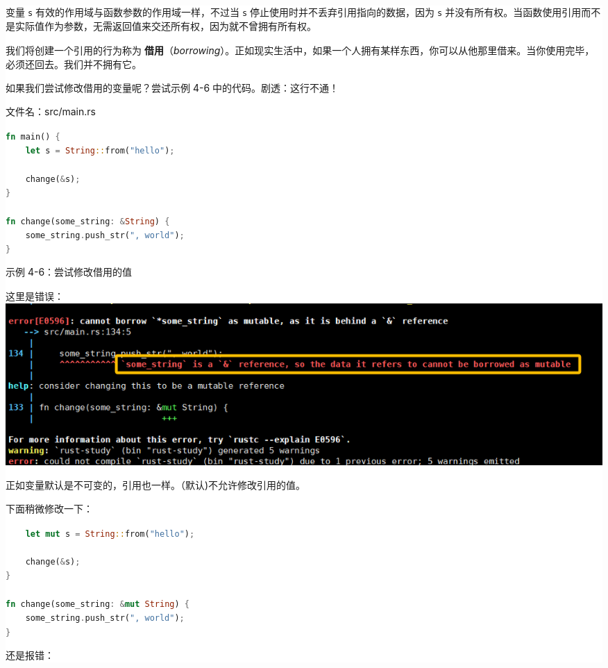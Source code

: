 变量 `s` 有效的作用域与函数参数的作用域一样，不过当 `s` 停止使用时并不丢弃引用指向的数据，因为 `s` 并没有所有权。当函数使用引用而不是实际值作为参数，无需返回值来交还所有权，因为就不曾拥有所有权。

我们将创建一个引用的行为称为 **借用**（*borrowing*）。正如现实生活中，如果一个人拥有某样东西，你可以从他那里借来。当你使用完毕，必须还回去。我们并不拥有它。

如果我们尝试修改借用的变量呢？尝试示例 4-6 中的代码。剧透：这行不通！

文件名：src/main.rs

```rust
fn main() {
    let s = String::from("hello");

    change(&s);
}

fn change(some_string: &String) {
    some_string.push_str(", world");
}
```

示例 4-6：尝试修改借用的值

这里是错误：![image-20241028144212656](../typora-image/image-20241028144212656.png)

正如变量默认是不可变的，引用也一样。（默认)不允许修改引用的值。

下面稍微修改一下：

```rust
    let mut s = String::from("hello");

    change(&s);
}

fn change(some_string: &mut String) {
    some_string.push_str(", world");
}
```

还是报错：